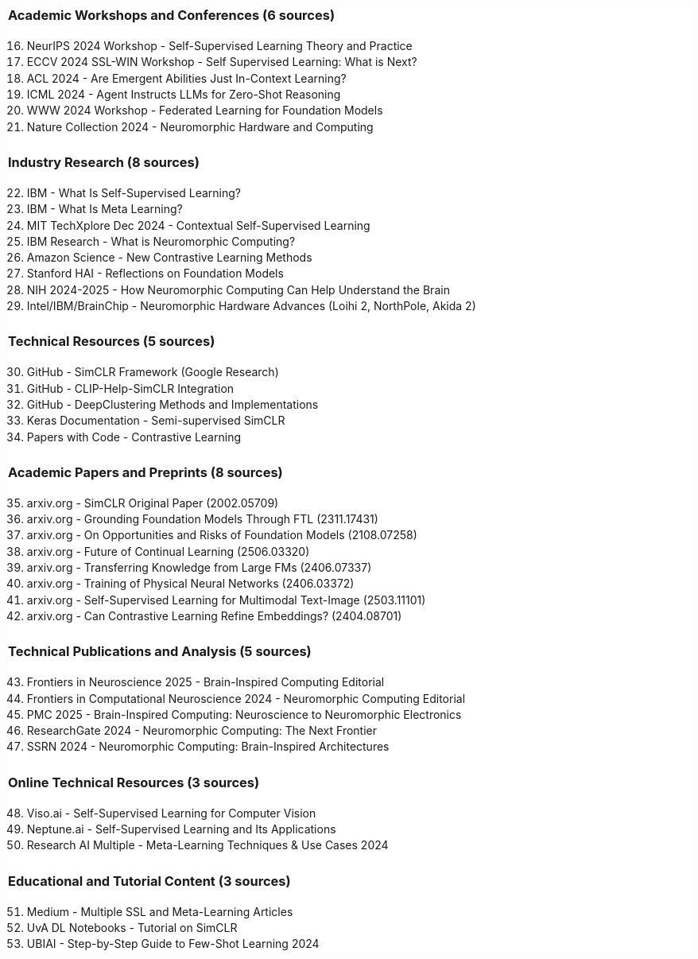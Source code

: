 ### Academic Workshops and Conferences (6 sources)
16. NeurIPS 2024 Workshop - Self-Supervised Learning Theory and Practice
17. ECCV 2024 SSL-WIN Workshop - Self Supervised Learning: What is Next?
18. ACL 2024 - Are Emergent Abilities Just In-Context Learning?
19. ICML 2024 - Agent Instructs LLMs for Zero-Shot Reasoning
20. WWW 2024 Workshop - Federated Learning for Foundation Models
21. Nature Collection 2024 - Neuromorphic Hardware and Computing

### Industry Research (8 sources)
22. IBM - What Is Self-Supervised Learning?
23. IBM - What Is Meta Learning?
24. MIT TechXplore Dec 2024 - Contextual Self-Supervised Learning
25. IBM Research - What is Neuromorphic Computing?
26. Amazon Science - New Contrastive Learning Methods
27. Stanford HAI - Reflections on Foundation Models
28. NIH 2024-2025 - How Neuromorphic Computing Can Help Understand the Brain
29. Intel/IBM/BrainChip - Neuromorphic Hardware Advances (Loihi 2, NorthPole, Akida 2)

### Technical Resources (5 sources)
30. GitHub - SimCLR Framework (Google Research)
31. GitHub - CLIP-Help-SimCLR Integration
32. GitHub - DeepClustering Methods and Implementations
33. Keras Documentation - Semi-supervised SimCLR
34. Papers with Code - Contrastive Learning

### Academic Papers and Preprints (8 sources)
35. arxiv.org - SimCLR Original Paper (2002.05709)
36. arxiv.org - Grounding Foundation Models Through FTL (2311.17431)
37. arxiv.org - On Opportunities and Risks of Foundation Models (2108.07258)
38. arxiv.org - Future of Continual Learning (2506.03320)
39. arxiv.org - Transferring Knowledge from Large FMs (2406.07337)
40. arxiv.org - Training of Physical Neural Networks (2406.03372)
41. arxiv.org - Self-Supervised Learning for Multimodal Text-Image (2503.11101)
42. arxiv.org - Can Contrastive Learning Refine Embeddings? (2404.08701)

### Technical Publications and Analysis (5 sources)
43. Frontiers in Neuroscience 2025 - Brain-Inspired Computing Editorial
44. Frontiers in Computational Neuroscience 2024 - Neuromorphic Computing Editorial
45. PMC 2025 - Brain-Inspired Computing: Neuroscience to Neuromorphic Electronics
46. ResearchGate 2024 - Neuromorphic Computing: The Next Frontier
47. SSRN 2024 - Neuromorphic Computing: Brain-Inspired Architectures

### Online Technical Resources (3 sources)
48. Viso.ai - Self-Supervised Learning for Computer Vision
49. Neptune.ai - Self-Supervised Learning and Its Applications
50. Research AI Multiple - Meta-Learning Techniques & Use Cases 2024

### Educational and Tutorial Content (3 sources)
51. Medium - Multiple SSL and Meta-Learning Articles
52. UvA DL Notebooks - Tutorial on SimCLR
53. UBIAI - Step-by-Step Guide to Few-Shot Learning 2024
